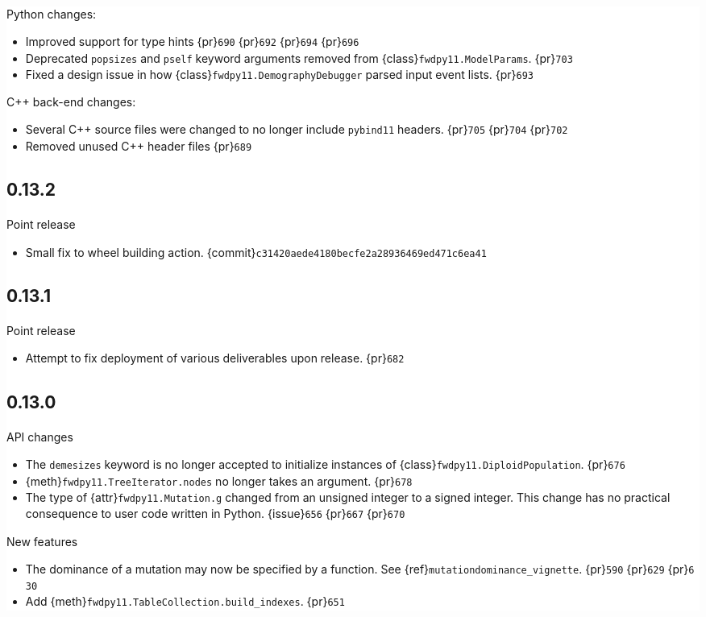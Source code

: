 Python changes:

* Improved support for type hints
  {pr}`690`
  {pr}`692`
  {pr}`694`
  {pr}`696`
* Deprecated `popsizes` and `pself` keyword arguments removed from {class}`fwdpy11.ModelParams`.
  {pr}`703`
* Fixed a design issue in how {class}`fwdpy11.DemographyDebugger` parsed input event lists.
  {pr}`693`

C++ back-end changes:

* Several C++ source files were changed to no longer include `pybind11` headers.
  {pr}`705`
  {pr}`704`
  {pr}`702`
* Removed unused C++ header files
  {pr}`689`

## 0.13.2

Point release

* Small fix to wheel building action.
  {commit}`c31420aede4180becfe2a28936469ed471c6ea41`

## 0.13.1

Point release

* Attempt to fix deployment of various deliverables upon release.
  {pr}`682`

## 0.13.0

API changes

* The `demesizes` keyword is no longer accepted to initialize instances of {class}`fwdpy11.DiploidPopulation`. 
  {pr}`676`
* {meth}`fwdpy11.TreeIterator.nodes` no longer takes an argument.
  {pr}`678`
* The type of {attr}`fwdpy11.Mutation.g` changed from an unsigned integer to a signed integer.
  This change has no practical consequence to user code written in Python.
  {issue}`656`
  {pr}`667`
  {pr}`670`

New features

* The dominance of a mutation may now be specified by a function.
  See {ref}`mutationdominance_vignette`.
  {pr}`590`
  {pr}`629`
  {pr}`630`
* Add {meth}`fwdpy11.TableCollection.build_indexes`.
  {pr}`651`
